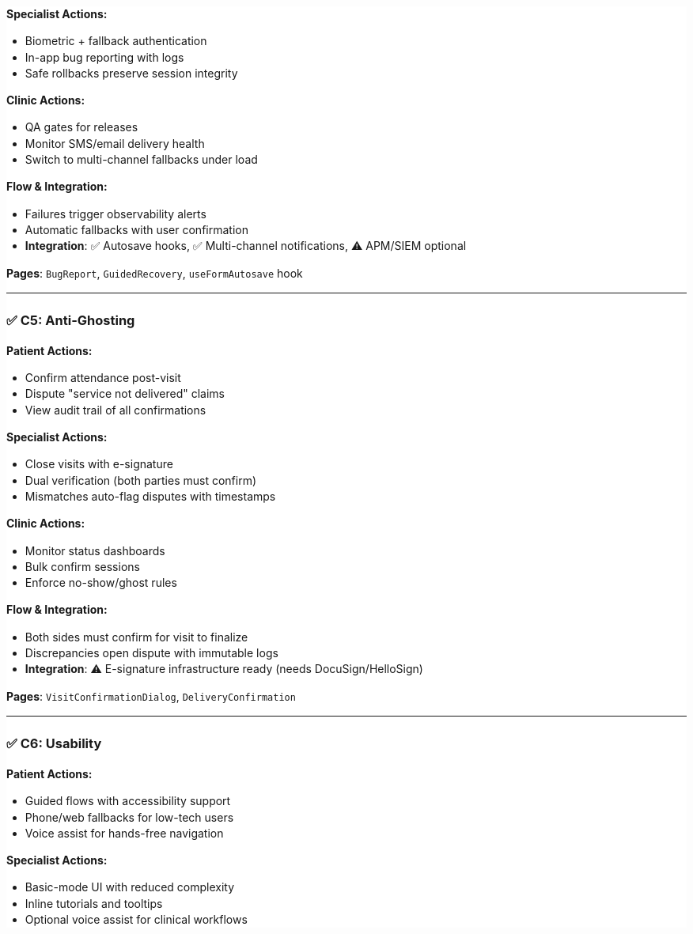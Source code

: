 **Specialist Actions:**
- Biometric + fallback authentication
- In-app bug reporting with logs
- Safe rollbacks preserve session integrity

**Clinic Actions:**
- QA gates for releases
- Monitor SMS/email delivery health
- Switch to multi-channel fallbacks under load

**Flow & Integration:**
- Failures trigger observability alerts
- Automatic fallbacks with user confirmation
- **Integration**: ✅ Autosave hooks, ✅ Multi-channel notifications, ⚠️ APM/SIEM optional

**Pages**: `BugReport`, `GuidedRecovery`, `useFormAutosave` hook

---

### ✅ C5: Anti-Ghosting
**Patient Actions:**
- Confirm attendance post-visit
- Dispute "service not delivered" claims
- View audit trail of all confirmations

**Specialist Actions:**
- Close visits with e-signature
- Dual verification (both parties must confirm)
- Mismatches auto-flag disputes with timestamps

**Clinic Actions:**
- Monitor status dashboards
- Bulk confirm sessions
- Enforce no-show/ghost rules

**Flow & Integration:**
- Both sides must confirm for visit to finalize
- Discrepancies open dispute with immutable logs
- **Integration**: ⚠️ E-signature infrastructure ready (needs DocuSign/HelloSign)

**Pages**: `VisitConfirmationDialog`, `DeliveryConfirmation`

---

### ✅ C6: Usability
**Patient Actions:**
- Guided flows with accessibility support
- Phone/web fallbacks for low-tech users
- Voice assist for hands-free navigation

**Specialist Actions:**
- Basic-mode UI with reduced complexity
- Inline tutorials and tooltips
- Optional voice assist for clinical workflows
